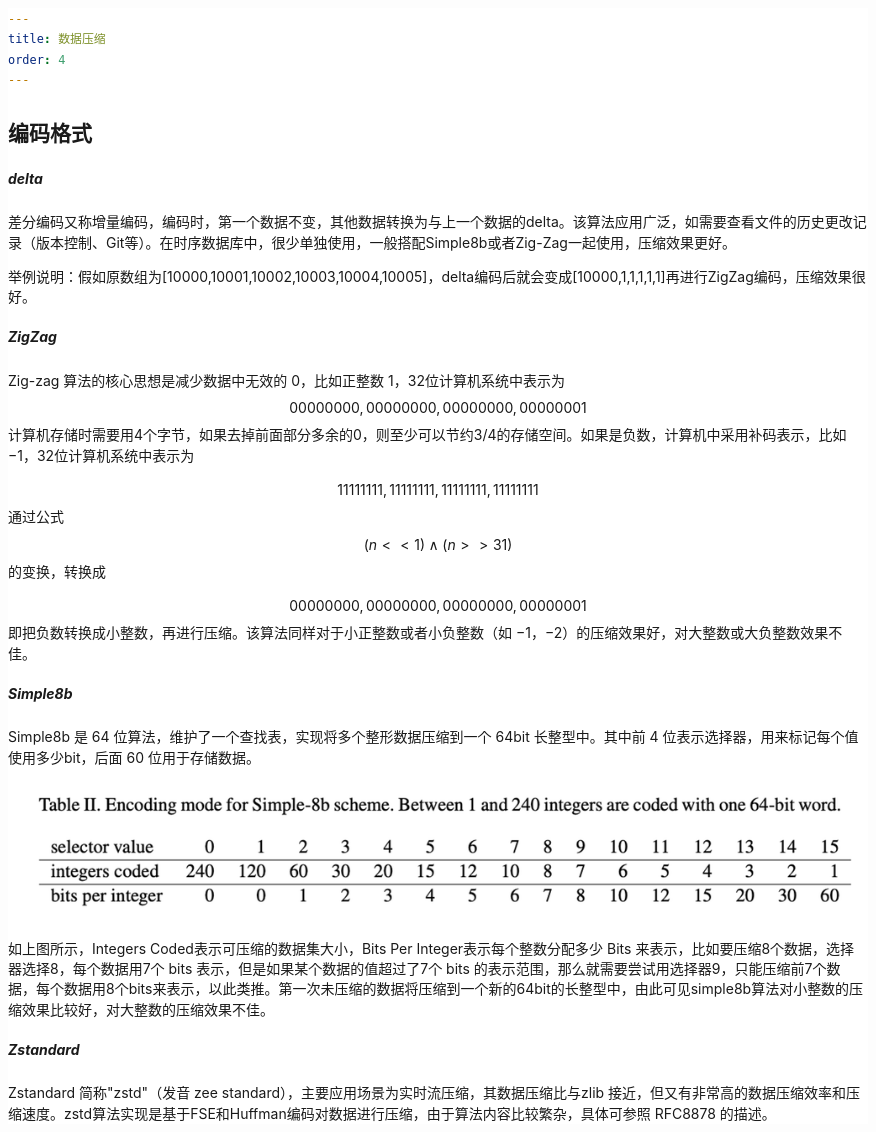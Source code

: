 ```yaml
---
title: 数据压缩
order: 4
---
```



## 编码格式
##### delta
差分编码又称增量编码，编码时，第一个数据不变，其他数据转换为与上一个数据的delta。该算法应用广泛，如需要查看文件的历史更改记录（版本控制、Git等）。在时序数据库中，很少单独使用，一般搭配Simple8b或者Zig-Zag一起使用，压缩效果更好。

举例说明：假如原数组为[10000,10001,10002,10003,10004,10005]，delta编码后就会变成[10000,1,1,1,1,1]再进行ZigZag编码，压缩效果很好。
##### ZigZag
Zig-zag 算法的核心思想是减少数据中无效的 0，比如正整数 1，32位计算机系统中表示为
$$
00000000,00000000,00000000,00000001
$$
计算机存储时需要用4个字节，如果去掉前面部分多余的0，则至少可以节约3/4的存储空间。如果是负数，计算机中采用补码表示，比如−1，32位计算机系统中表示为

$$
11111111,11111111,11111111,11111111
$$
通过公式
$$
(n << 1)\wedge(n >> 31)
$$
的变换，转换成

$$
00000000,00000000,00000000,00000001
$$
即把负数转换成小整数，再进行压缩。该算法同样对于小正整数或者小负整数（如 −1，−2）的压缩效果好，对大整数或大负整数效果不佳。

##### Simple8b
Simple8b 是 64 位算法，维护了一个查找表，实现将多个整形数据压缩到一个 64bit 长整型中。其中前 4 位表示选择器，用来标记每个值使用多少bit，后面 60 位用于存储数据。
![simple8b算法查找表](../../../../static/img/guide/kernel/data_compress_4.png)
如上图所示，Integers Coded表示可压缩的数据集大小，Bits Per Integer表示每个整数分配多少 Bits 来表示，比如要压缩8个数据，选择器选择8，每个数据用7个 bits 表示，但是如果某个数据的值超过了7个 bits 的表示范围，那么就需要尝试用选择器9，只能压缩前7个数据，每个数据用8个bits来表示，以此类推。第一次未压缩的数据将压缩到一个新的64bit的长整型中，由此可见simple8b算法对小整数的压缩效果比较好，对大整数的压缩效果不佳。

##### Zstandard
Zstandard 简称"zstd"（发音 zee standard），主要应用场景为实时流压缩，其数据压缩比与zlib 接近，但又有非常高的数据压缩效率和压缩速度。zstd算法实现是基于FSE和Huffman编码对数据进行压缩，由于算法内容比较繁杂，具体可参照 RFC8878 的描述。
